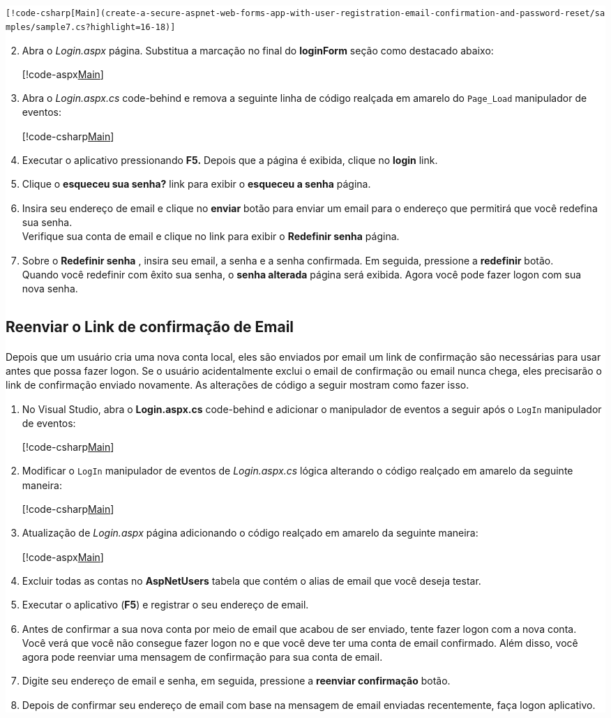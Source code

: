     [!code-csharp[Main](create-a-secure-aspnet-web-forms-app-with-user-registration-email-confirmation-and-password-reset/samples/sample7.cs?highlight=16-18)]
2. Abra o *Login.aspx* página. Substitua a marcação no final do **loginForm** seção como destacado abaixo: 

    [!code-aspx[Main](create-a-secure-aspnet-web-forms-app-with-user-registration-email-confirmation-and-password-reset/samples/sample8.aspx?highlight=52-53)]
3. Abra o *Login.aspx.cs* code-behind e remova a seguinte linha de código realçada em amarelo do `Page_Load` manipulador de eventos: 

    [!code-csharp[Main](create-a-secure-aspnet-web-forms-app-with-user-registration-email-confirmation-and-password-reset/samples/sample9.cs?highlight=5)]
4. Executar o aplicativo pressionando **F5.** Depois que a página é exibida, clique no **login** link.
5. Clique o **esqueceu sua senha?** link para exibir o **esqueceu a senha** página.
6. Insira seu endereço de email e clique no **enviar** botão para enviar um email para o endereço que permitirá que você redefina sua senha.   
 Verifique sua conta de email e clique no link para exibir o **Redefinir senha** página.
7. Sobre o **Redefinir senha** , insira seu email, a senha e a senha confirmada. Em seguida, pressione a **redefinir** botão.  
 Quando você redefinir com êxito sua senha, o **senha alterada** página será exibida. Agora você pode fazer logon com sua nova senha.

<a id="rsend"></a>
## <a name="resend-email-confirmation-link"></a>Reenviar o Link de confirmação de Email

Depois que um usuário cria uma nova conta local, eles são enviados por email um link de confirmação são necessárias para usar antes que possa fazer logon. Se o usuário acidentalmente exclui o email de confirmação ou email nunca chega, eles precisarão o link de confirmação enviado novamente. As alterações de código a seguir mostram como fazer isso.

1. No Visual Studio, abra o **Login.aspx.cs** code-behind e adicionar o manipulador de eventos a seguir após o `LogIn` manipulador de eventos:   

    [!code-csharp[Main](create-a-secure-aspnet-web-forms-app-with-user-registration-email-confirmation-and-password-reset/samples/sample10.cs)]
2. Modificar o `LogIn` manipulador de eventos de *Login.aspx.cs* lógica alterando o código realçado em amarelo da seguinte maneira: 

    [!code-csharp[Main](create-a-secure-aspnet-web-forms-app-with-user-registration-email-confirmation-and-password-reset/samples/sample11.cs?highlight=15-17)]
3. Atualização de *Login.aspx* página adicionando o código realçado em amarelo da seguinte maneira: 

    [!code-aspx[Main](create-a-secure-aspnet-web-forms-app-with-user-registration-email-confirmation-and-password-reset/samples/sample12.aspx?highlight=45-46)]
4. Excluir todas as contas no **AspNetUsers** tabela que contém o alias de email que você deseja testar.
5. Executar o aplicativo (**F5**) e registrar o seu endereço de email.
6. Antes de confirmar a sua nova conta por meio de email que acabou de ser enviado, tente fazer logon com a nova conta.  
 Você verá que você não consegue fazer logon no e que você deve ter uma conta de email confirmado. Além disso, você agora pode reenviar uma mensagem de confirmação para sua conta de email.
7. Digite seu endereço de email e senha, em seguida, pressione a **reenviar confirmação** botão.
8. Depois de confirmar seu endereço de email com base na mensagem de email enviadas recentemente, faça logon aplicativo.
